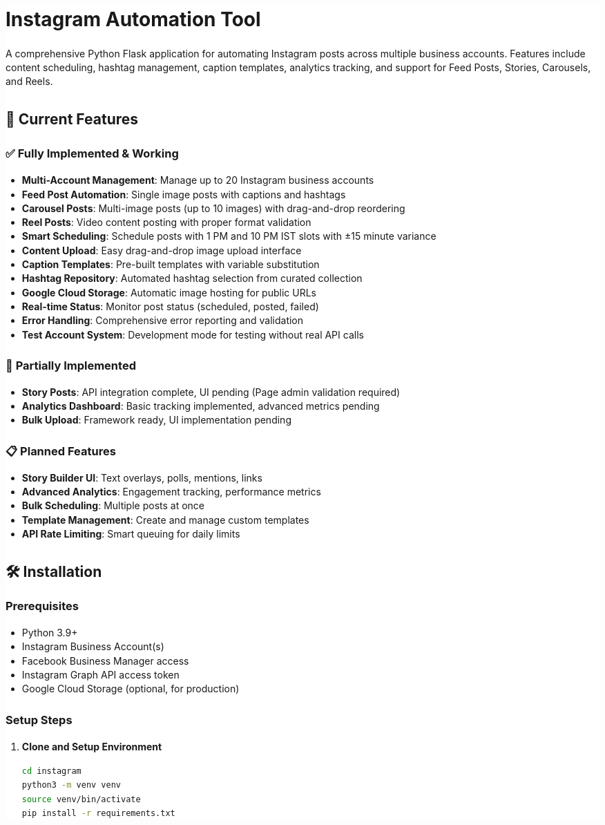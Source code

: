 # Instagram Automation Tool

A comprehensive Python Flask application for automating Instagram posts across multiple business accounts. Features include content scheduling, hashtag management, caption templates, analytics tracking, and support for Feed Posts, Stories, Carousels, and Reels.

## 🚀 Current Features

### ✅ **Fully Implemented & Working**
- **Multi-Account Management**: Manage up to 20 Instagram business accounts
- **Feed Post Automation**: Single image posts with captions and hashtags
- **Carousel Posts**: Multi-image posts (up to 10 images) with drag-and-drop reordering
- **Reel Posts**: Video content posting with proper format validation
- **Smart Scheduling**: Schedule posts with 1 PM and 10 PM IST slots with ±15 minute variance
- **Content Upload**: Easy drag-and-drop image upload interface
- **Caption Templates**: Pre-built templates with variable substitution
- **Hashtag Repository**: Automated hashtag selection from curated collection
- **Google Cloud Storage**: Automatic image hosting for public URLs
- **Real-time Status**: Monitor post status (scheduled, posted, failed)
- **Error Handling**: Comprehensive error reporting and validation
- **Test Account System**: Development mode for testing without real API calls

### 🔄 **Partially Implemented**
- **Story Posts**: API integration complete, UI pending (Page admin validation required)
- **Analytics Dashboard**: Basic tracking implemented, advanced metrics pending
- **Bulk Upload**: Framework ready, UI implementation pending

### 📋 **Planned Features**
- **Story Builder UI**: Text overlays, polls, mentions, links
- **Advanced Analytics**: Engagement tracking, performance metrics
- **Bulk Scheduling**: Multiple posts at once
- **Template Management**: Create and manage custom templates
- **API Rate Limiting**: Smart queuing for daily limits

## 🛠️ Installation

### Prerequisites
- Python 3.9+
- Instagram Business Account(s)
- Facebook Business Manager access
- Instagram Graph API access token
- Google Cloud Storage (optional, for production)

### Setup Steps

1. **Clone and Setup Environment**
   ```bash
   cd instagram
   python3 -m venv venv
   source venv/bin/activate
   pip install -r requirements.txt
   ```
